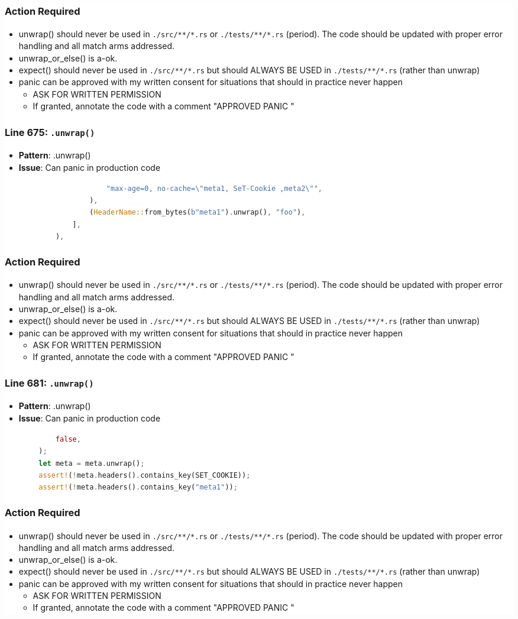 ### Action Required

- unwrap() should never be used in `./src/**/*.rs` or `./tests/**/*.rs` (period). The code should be updated with proper error handling and all match arms addressed.
- unwrap_or_else() is a-ok. 
- expect() should never be used in `./src/**/*.rs` but should ALWAYS BE USED in `./tests/**/*.rs` (rather than unwrap)
- panic can be approved with my written consent for situations that should in practice never happen  
  - ASK FOR WRITTEN PERMISSION
  - If granted, annotate the code with a comment "APPROVED PANIC "


### Line 675: `.unwrap()`

- **Pattern**: .unwrap()
- **Issue**: Can panic in production code

```rust
                        "max-age=0, no-cache=\"meta1, SeT-Cookie ,meta2\"",
                    ),
                    (HeaderName::from_bytes(b"meta1").unwrap(), "foo"),
                ],
            ),
```

### Action Required

- unwrap() should never be used in `./src/**/*.rs` or `./tests/**/*.rs` (period). The code should be updated with proper error handling and all match arms addressed.
- unwrap_or_else() is a-ok. 
- expect() should never be used in `./src/**/*.rs` but should ALWAYS BE USED in `./tests/**/*.rs` (rather than unwrap)
- panic can be approved with my written consent for situations that should in practice never happen  
  - ASK FOR WRITTEN PERMISSION
  - If granted, annotate the code with a comment "APPROVED PANIC "


### Line 681: `.unwrap()`

- **Pattern**: .unwrap()
- **Issue**: Can panic in production code

```rust
            false,
        );
        let meta = meta.unwrap();
        assert!(!meta.headers().contains_key(SET_COOKIE));
        assert!(!meta.headers().contains_key("meta1"));
```

### Action Required

- unwrap() should never be used in `./src/**/*.rs` or `./tests/**/*.rs` (period). The code should be updated with proper error handling and all match arms addressed.
- unwrap_or_else() is a-ok. 
- expect() should never be used in `./src/**/*.rs` but should ALWAYS BE USED in `./tests/**/*.rs` (rather than unwrap)
- panic can be approved with my written consent for situations that should in practice never happen  
  - ASK FOR WRITTEN PERMISSION
  - If granted, annotate the code with a comment "APPROVED PANIC "
